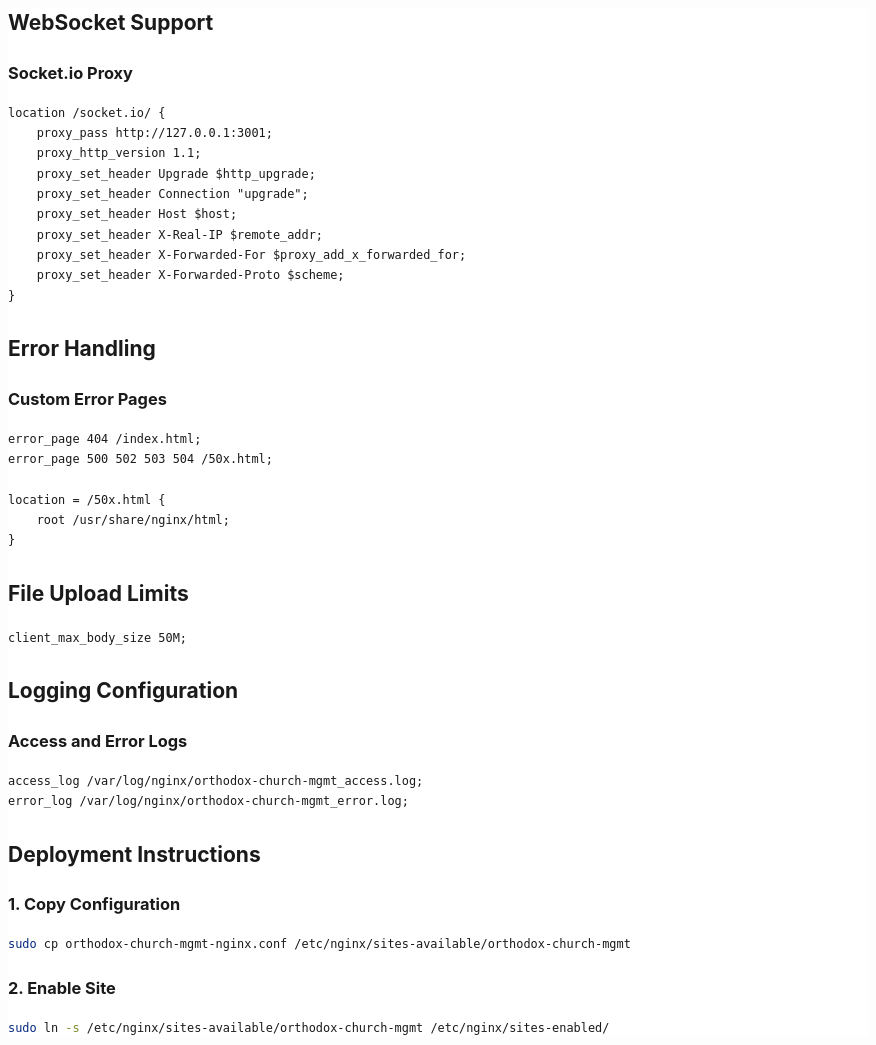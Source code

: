 ## WebSocket Support

### Socket.io Proxy
```nginx
location /socket.io/ {
    proxy_pass http://127.0.0.1:3001;
    proxy_http_version 1.1;
    proxy_set_header Upgrade $http_upgrade;
    proxy_set_header Connection "upgrade";
    proxy_set_header Host $host;
    proxy_set_header X-Real-IP $remote_addr;
    proxy_set_header X-Forwarded-For $proxy_add_x_forwarded_for;
    proxy_set_header X-Forwarded-Proto $scheme;
}
```

## Error Handling

### Custom Error Pages
```nginx
error_page 404 /index.html;
error_page 500 502 503 504 /50x.html;

location = /50x.html {
    root /usr/share/nginx/html;
}
```

## File Upload Limits
```nginx
client_max_body_size 50M;
```

## Logging Configuration

### Access and Error Logs
```nginx
access_log /var/log/nginx/orthodox-church-mgmt_access.log;
error_log /var/log/nginx/orthodox-church-mgmt_error.log;
```

## Deployment Instructions

### 1. Copy Configuration
```bash
sudo cp orthodox-church-mgmt-nginx.conf /etc/nginx/sites-available/orthodox-church-mgmt
```

### 2. Enable Site
```bash
sudo ln -s /etc/nginx/sites-available/orthodox-church-mgmt /etc/nginx/sites-enabled/
```
